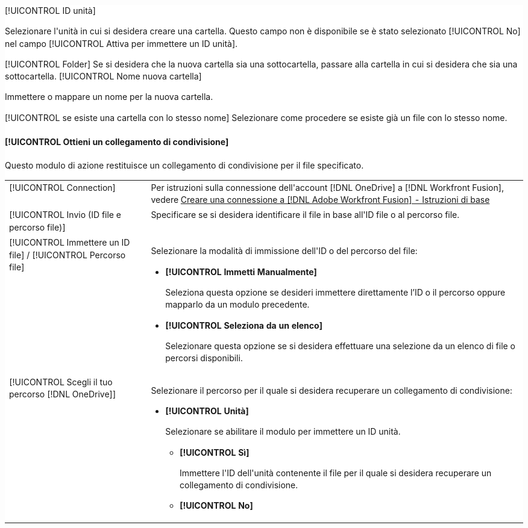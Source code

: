   </tr> 
  <tr> 
   <td role="rowheader">[!UICONTROL ID unità]</td> 
   <td> <p>Selezionare l'unità in cui si desidera creare una cartella. Questo campo non è disponibile se è stato selezionato [!UICONTROL No] nel campo [!UICONTROL Attiva per immettere un ID unità].</p> </td> 
  </tr> 
  <tr> 
   <td role="rowheader">[!UICONTROL Folder]</td> 
   <td>Se si desidera che la nuova cartella sia una sottocartella, passare alla cartella in cui si desidera che sia una sottocartella.</td> 
  </tr> 
  <tr> 
   <td role="rowheader">[!UICONTROL Nome nuova cartella]</td> 
   <td> <p>Immettere o mappare un nome per la nuova cartella.</p> </td> 
  </tr> 
  <tr> 
   <td role="rowheader">[!UICONTROL se esiste una cartella con lo stesso nome]</td> 
   <td>Selezionare come procedere se esiste già un file con lo stesso nome.</td> 
  </tr> 
 </tbody> 
</table>

#### [!UICONTROL Ottieni un collegamento di condivisione]

Questo modulo di azione restituisce un collegamento di condivisione per il file specificato.

<table style="table-layout:auto"> 
 <col> 
 <col> 
 <tbody> 
  <tr> 
   <td role="rowheader">[!UICONTROL Connection]</td> 
   <td>Per istruzioni sulla connessione dell'account [!DNL OneDrive] a [!DNL Workfront Fusion], vedere <a href="../../workfront-fusion/connections/connect-to-fusion-general.md" class="MCXref xref" data-mc-variable-override="">Creare una connessione a [!DNL Adobe Workfront Fusion] - Istruzioni di base</a></td> 
  </tr> 
  <tr> 
   <td role="rowheader">[!UICONTROL Invio (ID file e percorso file)]</td> 
   <td>Specificare se si desidera identificare il file in base all'ID file o al percorso file.</td> 
  </tr> 
  <tr> 
   <td role="rowheader">[!UICONTROL Immettere un ID file] / [!UICONTROL Percorso file]</td> 
   <td> <p>Selezionare la modalità di immissione dell'ID o del percorso del file:</p> 
    <ul> 
     <li> <p><b>[!UICONTROL Immetti Manualmente]</b> </p> <p>Seleziona questa opzione se desideri immettere direttamente l’ID o il percorso oppure mapparlo da un modulo precedente.</p> </li> 
     <li> <p><b>[!UICONTROL Seleziona da un elenco]</b> </p> <p>Selezionare questa opzione se si desidera effettuare una selezione da un elenco di file o percorsi disponibili. </p> </li> 
    </ul> </td> 
  </tr> 
  <tr> 
   <td role="rowheader">[!UICONTROL Scegli il tuo percorso [!DNL OneDrive]]</td> 
   <td> <p>Selezionare il percorso per il quale si desidera recuperare un collegamento di condivisione:</p> 
    <ul> 
     <li> <p><b>[!UICONTROL Unità]</b> </p> <p>Selezionare se abilitare il modulo per immettere un ID unità.</p> 
      <ul> 
       <li> <p><b>[!UICONTROL Sì]</b> </p> <p>Immettere l'ID dell'unità contenente il file per il quale si desidera recuperare un collegamento di condivisione.</p> </li> 
       <li> <p><b>[!UICONTROL No]</b> </p> </li> 
      </ul> </li> 